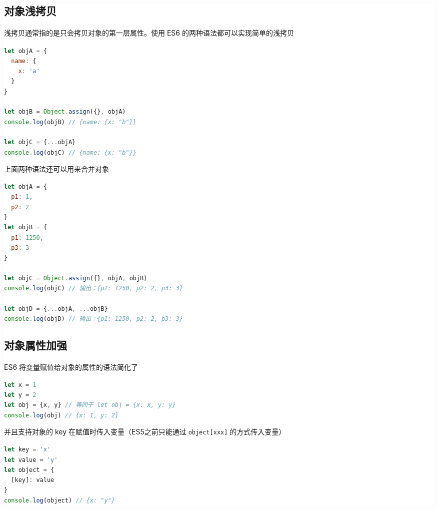 ## 对象浅拷贝

浅拷贝通常指的是只会拷贝对象的第一层属性。使用 ES6 的两种语法都可以实现简单的浅拷贝

```js
let objA = {
  name: {
    x: 'a'
  }
}

let objB = Object.assign({}, objA)
console.log(objB) // {name: {x: "b"}}

let objC = {...objA}
console.log(objC) // {name: {x: "b"}}
```

上面两种语法还可以用来合并对象

```js
let objA = {
  p1: 1,
  p2: 2
}
let objB = {
  p1: 1250,
  p3: 3
}

let objC = Object.assign({}, objA, objB)
console.log(objC) // 输出：{p1: 1250, p2: 2, p3: 3}

let objD = {...objA, ...objB}
console.log(objD) // 输出：{p1: 1250, p2: 2, p3: 3}
```

## 对象属性加强

ES6 将变量赋值给对象的属性的语法简化了

```js
let x = 1
let y = 2
let obj = {x, y} // 等同于 let obj = {x: x, y: y}
console.log(obj) // {x: 1, y: 2}
```

并且支持对象的 key 在赋值时传入变量（ES5之前只能通过 `object[xxx]` 的方式传入变量）

```js
let key = 'x'
let value = 'y'
let object = {
  [key]: value
}
console.log(object) // {x: "y"}
```


  [key + key]: value